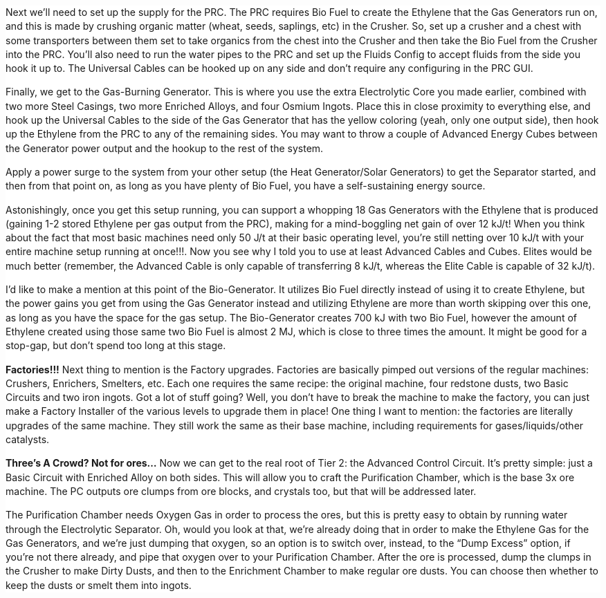 Next we’ll need to set up the supply for the PRC. The PRC requires Bio Fuel to create the Ethylene that the Gas Generators run on, and this is made by crushing organic matter (wheat, seeds, saplings, etc) in the Crusher. So, set up a crusher and a chest with some transporters between them set to take organics from the chest into the Crusher and then take the Bio Fuel from the Crusher into the PRC. You’ll also need to run the water pipes to the PRC and set up the Fluids Config to accept fluids from the side you hook it up to. The Universal Cables can be hooked up on any side and don’t require any configuring in the PRC GUI.

Finally, we get to the Gas-Burning Generator. This is where you use the extra Electrolytic Core you made earlier, combined with two more Steel Casings, two more Enriched Alloys, and four Osmium Ingots. Place this in close proximity to everything else, and hook up the Universal Cables to the side of the Gas Generator that has the yellow coloring (yeah, only one output side), then hook up the Ethylene from the PRC to any of the remaining sides. You may want to throw a couple of Advanced Energy Cubes between the Generator power output and the hookup to the rest of the system.

Apply a power surge to the system from your other setup (the Heat Generator/Solar Generators) to get the Separator started, and then from that point on, as long as you have plenty of Bio Fuel, you have a self-sustaining energy source.

Astonishingly, once you get this setup running, you can support a whopping 18 Gas Generators with the Ethylene that is produced (gaining 1-2 stored Ethylene per gas output from the PRC), making for a mind-boggling net gain of over 12 kJ/t! When you think about the fact that most basic machines need only 50 J/t at their basic operating level, you’re still netting over 10 kJ/t with your entire machine setup running at once!!!. Now you see why I told you to use at least Advanced Cables and Cubes. Elites would be much better (remember, the Advanced Cable is only capable of transferring 8 kJ/t, whereas the Elite Cable is capable of 32 kJ/t).

I’d like to make a mention at this point of the Bio-Generator. It utilizes Bio Fuel directly instead of using it to create Ethylene, but the power gains you get from using the Gas Generator instead and utilizing Ethylene are more than worth skipping over this one, as long as you have the space for the gas setup. The Bio-Generator creates 700 kJ with two Bio Fuel, however the amount of Ethylene created using those same two Bio Fuel is almost 2 MJ, which is close to three times the amount. It might be good for a stop-gap, but don’t spend too long at this stage.

**Factories!!!** Next thing to mention is the Factory upgrades. Factories are basically pimped out versions of the regular machines: Crushers, Enrichers, Smelters, etc. Each one requires the same recipe: the original machine, four redstone dusts, two Basic Circuits and two iron ingots. Got a lot of stuff going? Well, you don’t have to break the machine to make the factory, you can just make a Factory Installer of the various levels to upgrade them in place! One thing I want to mention: the factories are literally upgrades of the same machine. They still work the same as their base machine, including requirements for gases/liquids/other catalysts.

**Three’s A Crowd? Not for ores…** Now we can get to the real root of Tier 2: the Advanced Control Circuit. It’s pretty simple: just a Basic Circuit with Enriched Alloy on both sides. This will allow you to craft the Purification Chamber, which is the base 3x ore machine. The PC outputs ore clumps from ore blocks, and crystals too, but that will be addressed later.

The Purification Chamber needs Oxygen Gas in order to process the ores, but this is pretty easy to obtain by running water through the Electrolytic Separator. Oh, would you look at that, we’re already doing that in order to make the Ethylene Gas for the Gas Generators, and we’re just dumping that oxygen, so an option is to switch over, instead, to the “Dump Excess” option, if you’re not there already, and pipe that oxygen over to your Purification Chamber. After the ore is processed, dump the clumps in the Crusher to make Dirty Dusts, and then to the Enrichment Chamber to make regular ore dusts. You can choose then whether to keep the dusts or smelt them into ingots.
